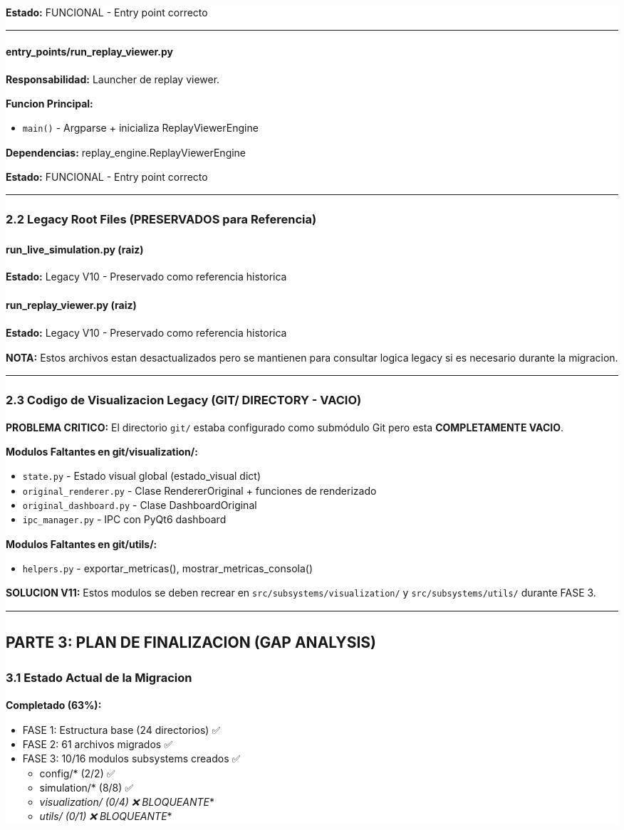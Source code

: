 **Estado:** FUNCIONAL - Entry point correcto

---

#### entry_points/run_replay_viewer.py
**Responsabilidad:** Launcher de replay viewer.

**Funcion Principal:**
- `main()` - Argparse + inicializa ReplayViewerEngine

**Dependencias:** replay_engine.ReplayViewerEngine

**Estado:** FUNCIONAL - Entry point correcto

---

### 2.2 Legacy Root Files (PRESERVADOS para Referencia)

#### run_live_simulation.py (raiz)
**Estado:** Legacy V10 - Preservado como referencia historica

#### run_replay_viewer.py (raiz)
**Estado:** Legacy V10 - Preservado como referencia historica

**NOTA:** Estos archivos estan desactualizados pero se mantienen para consultar logica legacy si es necesario durante la migracion.

---

### 2.3 Codigo de Visualizacion Legacy (GIT/ DIRECTORY - VACIO)

**PROBLEMA CRITICO:** El directorio `git/` estaba configurado como submódulo Git pero esta **COMPLETAMENTE VACIO**.

**Modulos Faltantes en git/visualization/:**
- `state.py` - Estado visual global (estado_visual dict)
- `original_renderer.py` - Clase RendererOriginal + funciones de renderizado
- `original_dashboard.py` - Clase DashboardOriginal
- `ipc_manager.py` - IPC con PyQt6 dashboard

**Modulos Faltantes en git/utils/:**
- `helpers.py` - exportar_metricas(), mostrar_metricas_consola()

**SOLUCION V11:** Estos modulos se deben recrear en `src/subsystems/visualization/` y `src/subsystems/utils/` durante FASE 3.

---

## PARTE 3: PLAN DE FINALIZACION (GAP ANALYSIS)

### 3.1 Estado Actual de la Migracion

**Completado (63%):**
- FASE 1: Estructura base (24 directorios) ✅
- FASE 2: 61 archivos migrados ✅
- FASE 3: 10/16 modulos subsystems creados ✅
  - config/* (2/2) ✅
  - simulation/* (8/8) ✅
  - **visualization/* (0/4) ❌ BLOQUEANTE**
  - **utils/* (0/1) ❌ BLOQUEANTE**
